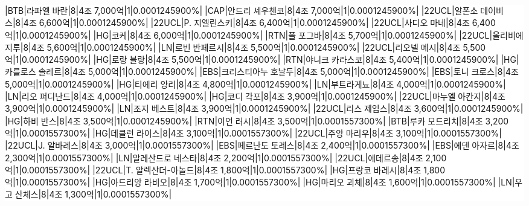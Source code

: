 |BTB|라파엘 바란|8|4조 7,000억|1|0.0001245900%|
|CAP|안드리 셰우첸코|8|4조 7,000억|1|0.0001245900%|
|22UCL|알폰소 데이비스|8|4조 6,600억|1|0.0001245900%|
|22UCL|P. 지엘린스키|8|4조 6,400억|1|0.0001245900%|
|22UCL|사디오 마네|8|4조 6,400억|1|0.0001245900%|
|HG|코케|8|4조 6,000억|1|0.0001245900%|
|RTN|폴 포그바|8|4조 5,700억|1|0.0001245900%|
|22UCL|올리비에 지루|8|4조 5,600억|1|0.0001245900%|
|LN|로빈 반페르시|8|4조 5,500억|1|0.0001245900%|
|22UCL|리오넬 메시|8|4조 5,500억|1|0.0001245900%|
|HG|로랑 블랑|8|4조 5,500억|1|0.0001245900%|
|RTN|야니크 카라스코|8|4조 5,400억|1|0.0001245900%|
|HG|카를로스 솔레르|8|4조 5,000억|1|0.0001245900%|
|EBS|크리스티아누 호날두|8|4조 5,000억|1|0.0001245900%|
|EBS|토니 크로스|8|4조 5,000억|1|0.0001245900%|
|HG|티에리 앙리|8|4조 4,800억|1|0.0001245900%|
|LN|부트라게뇨|8|4조 4,000억|1|0.0001245900%|
|LN|리오 퍼디난드|8|4조 4,000억|1|0.0001245900%|
|HG|코디 각포|8|4조 3,900억|1|0.0001245900%|
|22UCL|마누엘 아칸지|8|4조 3,900억|1|0.0001245900%|
|LN|조지 베스트|8|4조 3,900억|1|0.0001245900%|
|22UCL|리스 제임스|8|4조 3,600억|1|0.0001245900%|
|HG|하비 반스|8|4조 3,500억|1|0.0001245900%|
|RTN|이언 러시|8|4조 3,500억|1|0.0001557300%|
|BTB|루카 모드리치|8|4조 3,200억|1|0.0001557300%|
|HG|데클런 라이스|8|4조 3,100억|1|0.0001557300%|
|22UCL|주앙 마리우|8|4조 3,100억|1|0.0001557300%|
|22UCL|J. 알바레스|8|4조 3,000억|1|0.0001557300%|
|EBS|페르난도 토레스|8|4조 2,400억|1|0.0001557300%|
|EBS|에덴 아자르|8|4조 2,300억|1|0.0001557300%|
|LN|알레산드로 네스타|8|4조 2,200억|1|0.0001557300%|
|22UCL|에데르송|8|4조 2,100억|1|0.0001557300%|
|22UCL|T. 알렉산더-아놀드|8|4조 1,800억|1|0.0001557300%|
|HG|프랑코 바레시|8|4조 1,800억|1|0.0001557300%|
|HG|아드리앙 라비오|8|4조 1,700억|1|0.0001557300%|
|HG|마리오 괴체|8|4조 1,600억|1|0.0001557300%|
|LN|우고 산체스|8|4조 1,300억|1|0.0001557300%|
